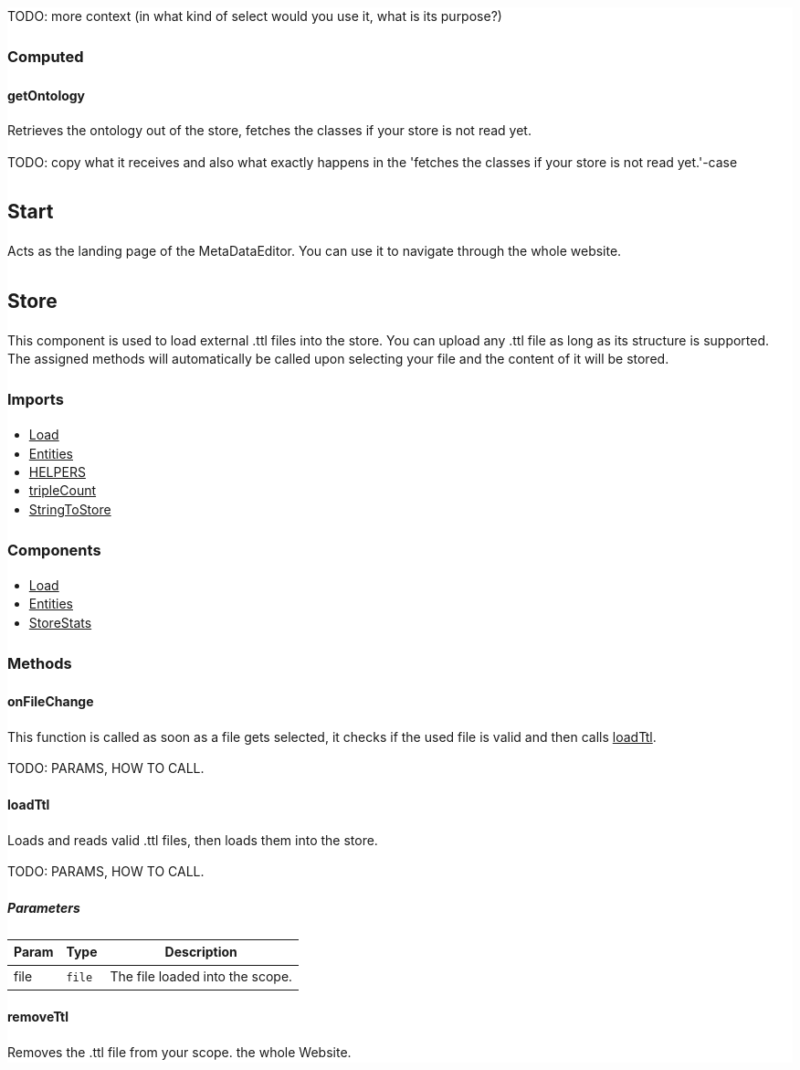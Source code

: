 TODO: more context (in what kind of select would you use it, what is its purpose?)


### Computed
#### getOntology
Retrieves the ontology out of the store, fetches the classes if your store is not read yet.

TODO: copy what it receives and also what exactly happens in the 'fetches the classes if your store is not read yet.'-case


## Start

Acts as the landing page of the MetaDataEditor. You can use it to navigate through the whole website.

## Store

This component is used to load external .ttl files into the store. You can upload any .ttl file as long as its structure is supported. The assigned methods will automatically be called upon selecting your file and the content of it will be stored.
### Imports
* [Load](#load)
* [Entities](#entities)
* [HELPERS](/helpers#helpers)
* [tripleCount](#tripleCount)
* [StringToStore](#StringToStore)

### Components
* [Load](#load)
* [Entities](#entities)
* [StoreStats](#StoreStats)

### Methods
#### onFileChange
This function is called as soon as a file gets selected, it checks if the used file is valid and then calls [loadTtl](#loadTtl).

TODO: PARAMS, HOW TO CALL.

#### loadTtl

Loads and reads valid .ttl files, then loads them into the store.

TODO: PARAMS, HOW TO CALL.

##### Parameters
| Param | Type | Description |
| --- | --- | --- |
| file | <code>file</code> | The file loaded into the scope. |
#### removeTtl
Removes the .ttl file from your scope. the whole Website.
